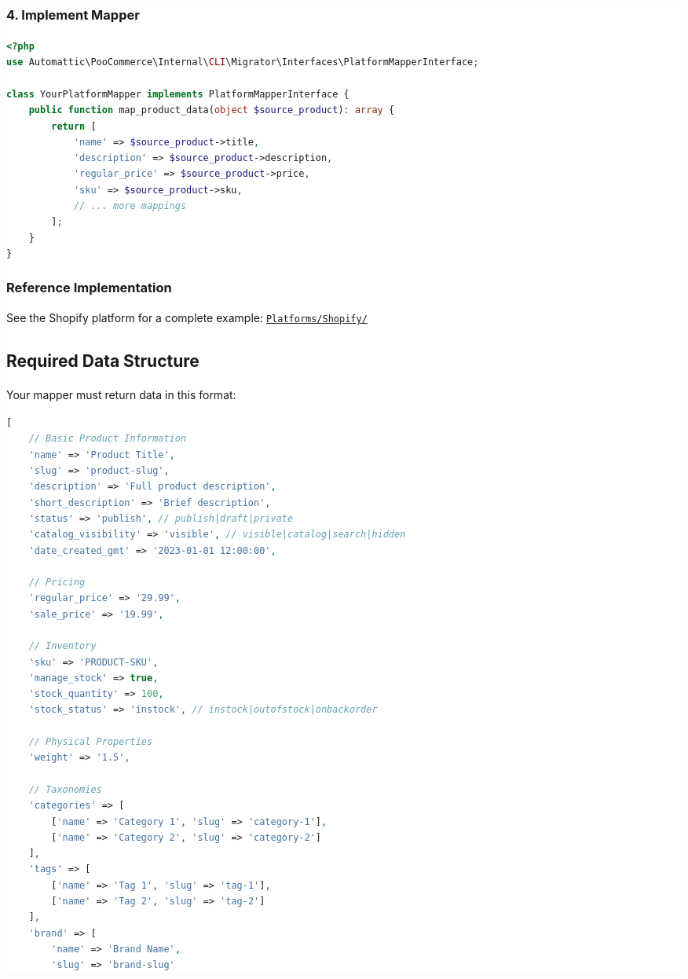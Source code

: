 ### 4. Implement Mapper

```php
<?php
use Automattic\PooCommerce\Internal\CLI\Migrator\Interfaces\PlatformMapperInterface;

class YourPlatformMapper implements PlatformMapperInterface {
    public function map_product_data(object $source_product): array {
        return [
            'name' => $source_product->title,
            'description' => $source_product->description,
            'regular_price' => $source_product->price,
            'sku' => $source_product->sku,
            // ... more mappings
        ];
    }
}
```

### Reference Implementation

See the Shopify platform for a complete example: [`Platforms/Shopify/`](https://github.com/poocommerce/poocommerce/tree/trunk/plugins/poocommerce/src/Internal/CLI/Migrator/Platforms/Shopify/)

## Required Data Structure

Your mapper must return data in this format:

```php
[
    // Basic Product Information
    'name' => 'Product Title',
    'slug' => 'product-slug',
    'description' => 'Full product description',
    'short_description' => 'Brief description',
    'status' => 'publish', // publish|draft|private
    'catalog_visibility' => 'visible', // visible|catalog|search|hidden
    'date_created_gmt' => '2023-01-01 12:00:00',
    
    // Pricing
    'regular_price' => '29.99',
    'sale_price' => '19.99',
    
    // Inventory
    'sku' => 'PRODUCT-SKU',
    'manage_stock' => true,
    'stock_quantity' => 100,
    'stock_status' => 'instock', // instock|outofstock|onbackorder
    
    // Physical Properties
    'weight' => '1.5',
    
    // Taxonomies
    'categories' => [
        ['name' => 'Category 1', 'slug' => 'category-1'],
        ['name' => 'Category 2', 'slug' => 'category-2']
    ],
    'tags' => [
        ['name' => 'Tag 1', 'slug' => 'tag-1'],
        ['name' => 'Tag 2', 'slug' => 'tag-2']
    ],
    'brand' => [
        'name' => 'Brand Name',
        'slug' => 'brand-slug'
```